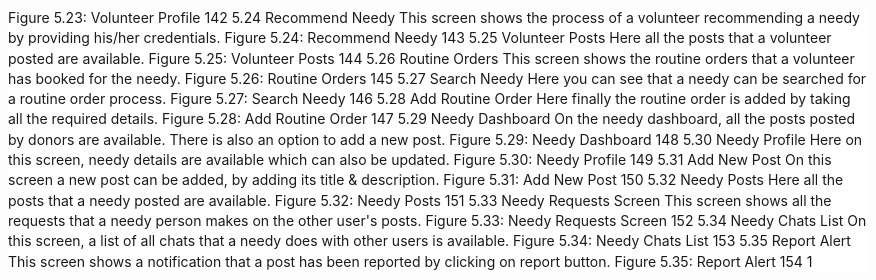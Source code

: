 Figure 5.23: Volunteer Profile 
142 
5.24 Recommend Needy 
This screen shows the process of a volunteer recommending a needy by providing 
his/her credentials. 
Figure 5.24: Recommend Needy 
143 
5.25 Volunteer Posts 
Here all the posts that a volunteer posted are available. 
Figure 5.25: Volunteer Posts 
144 
5.26 Routine Orders 
This screen shows the routine orders that a volunteer has booked for the needy. 
Figure 5.26: Routine Orders 
145 
5.27 Search Needy 
Here you can see that a needy can be searched for a routine order process. 
Figure 5.27: Search Needy 
146 
5.28 Add Routine Order 
Here finally the routine order is added by taking all the required details. 
Figure 5.28: Add Routine Order 
147 
5.29 Needy Dashboard 
On the needy dashboard, all the posts posted by donors are available. 
There is also an option to add a new post. 
Figure 5.29: Needy Dashboard 
148 
5.30 Needy Profile 
Here on this screen, needy details are available which can also be updated. 
Figure 5.30: Needy Profile 
149 
5.31 Add New Post 
On this screen a new post can be added, by adding its title & description. 
Figure 5.31: Add New Post 
150 
5.32 Needy Posts 
Here all the posts that a needy posted are available. 
Figure 5.32: Needy Posts 
151 
5.33 Needy Requests Screen 
This screen shows all the requests that a needy person makes on the other user's posts. 
Figure 5.33: Needy Requests Screen 
152 
5.34 Needy Chats List 
On this screen, a list of all chats that a needy does with other users is available. 
Figure 5.34: Needy Chats List 
153 
5.35 Report Alert 
This screen shows a notification that a post has been reported by clicking on report 
button. 
Figure 5.35: Report Alert 
154 
1 
 
 
